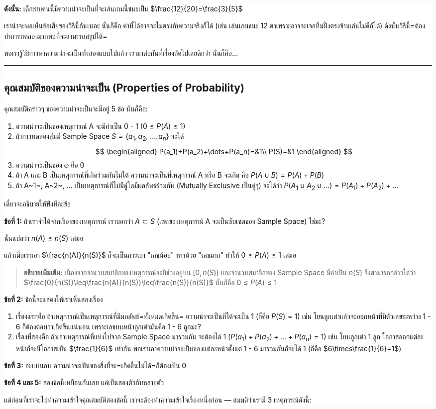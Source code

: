 **ดังนั้น:** เด็กชายคนนี้มีความน่าจะเป็นที่จะเล่นเกมนี้ชนะเป็น $\frac{12}{20}=\frac{3}{5}$

เราน่าจะพอเห็นข้อเสียของวิธีนี้กันเนอะ นั่นก็คือ ค่าที่ได้อาจจะไม่ตรงกับความจริงก็ได้ (เช่น เล่นเกมชนะ 12 ตาเพราะอาจจะเจอทีมฝั่งตรงข้ามเล่นไม่ดีก็ได้) ดังนั้นวิธีนี้=ต้องทำการทดลองมากพอที่จะสามารถสรุปได้=

พอเรารู้วิธีการหาความน่าจะเป็นทั้งสองแบบไปแล้ว เรามาต่อกันที่เรื่องถัดไปเลยดีกว่า นั่นก็คือ...

---

## คุณสมบัติของความน่าจะเป็น (Properties of Probability)

คุณสมบัติคร่าวๆ ของความน่าจะเป็นจะมีอยู่ 5 ข้อ นั่นก็คือ:

1. ความน่าจะเป็นของเหตุการณ์ A จะมีค่าเป็น 0 - 1 ($0\leq P(A)\leq1$)
2. ถ้าการทดลองสุ่มมี Sample Space $S=\{a_1,a_2,\dots,a_n\}$ จะได้
   $$
   \begin{aligned}
   P(a_1)+P(a_2)+\dots+P(a_n)=&1\\
   P(S)=&1
   \end{aligned}
   $$
3. ความน่าจะเป็นของ $\varnothing$ คือ 0
4. ถ้า A และ B เป็นเหตุการณ์ที่เกิดร่วมกันไม่ได้ ความน่าจะเป็นที่เหตุการณ์ A หรือ B จะเกิด คือ $P(A\cup B)=P(A)+P(B)$
5. ถ้า A~1~, A~2~, ... เป็นเหตุการณ์ที่ไม่มีคู่ใดมีผลลัพธ์ร่วมกัน (Mutually Exclusive เป็นคู่ๆ) จะได้ว่า $P(A_1\cup A_2\cup\dots)=P(A_1)+P(A_2)+\dots$

เดี๋ยวจะอธิบายให้ฟังทีละข้อ

**ข้อที่ 1:** ถ้าเราจำได้จากเรื่องของเหตุการณ์ เราบอกว่า $A\subset S$ (เซตของเหตุการณ์ A จะเป็นซับเซตของ Sample Space) ใช่มะ?

นั่นแปลว่า $n(A)\leq n(S)$ เสมอ

แล้วเมื่อเราเอา $\frac{n(A)}{n(S)}$ ก็จะเป็นการเอา "เลขน้อย" หารด้วย "เลขมาก" ทำให้ $0\leq P(A)\leq1$ เสมอ

> **อธิบายเพิ่มเติม:** เนื่องจากจำนวนสมาชิกของเหตุการณ์จะมีช่วงอยู่บน $[0,n(S)]$ และจำนวนสมาชิกของ Sample Space มีค่าเป็น $n(S)$ จึงสามารถกล่าวได้ว่า $\frac{0}{n(S)}\leq\frac{n(A)}{n(S)}\leq\frac{n(S)}{n(S)}$ นั่นก็คือ $0\leq P(A)\leq1$

**ข้อที่ 2:** ข้อนี้จะแสดงให้เราเห็นสองเรื่อง

1. เรื่องแรกคือ ถ้าเหตุการณ์เป็นเหตุการณ์ที่มีผลลัพธ์=ทั้งหมดเกิดขึ้น= ความน่าจะเป็นที่ได้จะเป็น 1 (ก็คือ $P(S)=1$) เช่น โยนลูกเต๋าแล้วจะออกหน้าที่มีตัวเลขระหว่าง 1 - 6 ก็ต้องตอบว่าเกิดขึ้นแน่นอน เพราะเลขบนหน้าลูกเต๋ามันคือ 1 - 6 ถูกมะ?
2. เรื่องที่สองคือ ถ้าเอาเหตุการณ์ที่แบ่งไปจาก Sample Space มารวมกัน จะต้องได้ 1 ($P(a_1)+P(a_2)+\dots+P(a_n)=1$) เช่น โยนลูกเต๋า 1 ลูก โอกาสออกแต่ละหน้าก็จะมีโอกาสเป็น $\frac{1}{6}$ เท่ากัน พอเราเอาความน่าจะเป็นของแต่ละหน้าตั้งแต่ 1 - 6 มารวมกันก็จะได้ 1 (ก็คือ $6\times\frac{1}{6}=1$)

**ข้อที่ 3:** อ่ะแน่นอน ความน่าจะเป็นของสิ่งที่จะ=เกิดขึ้นไม่ได้=ก็ต้องเป็น 0

**ข้อที่ 4 และ 5:** สองข้อนี้เหมือนกันเลย แค่เป็นสองตัวกับหลายตัว

แต่ก่อนที่เราจะไปทำความเข้าใจคุณสมบัติสองข้อนี้ เราจะต้องทำความเข้าใจเรื่องหนึ่งก่อน &mdash; สมมติว่าเรามี 3 เหตุการณ์ดังนี้:
